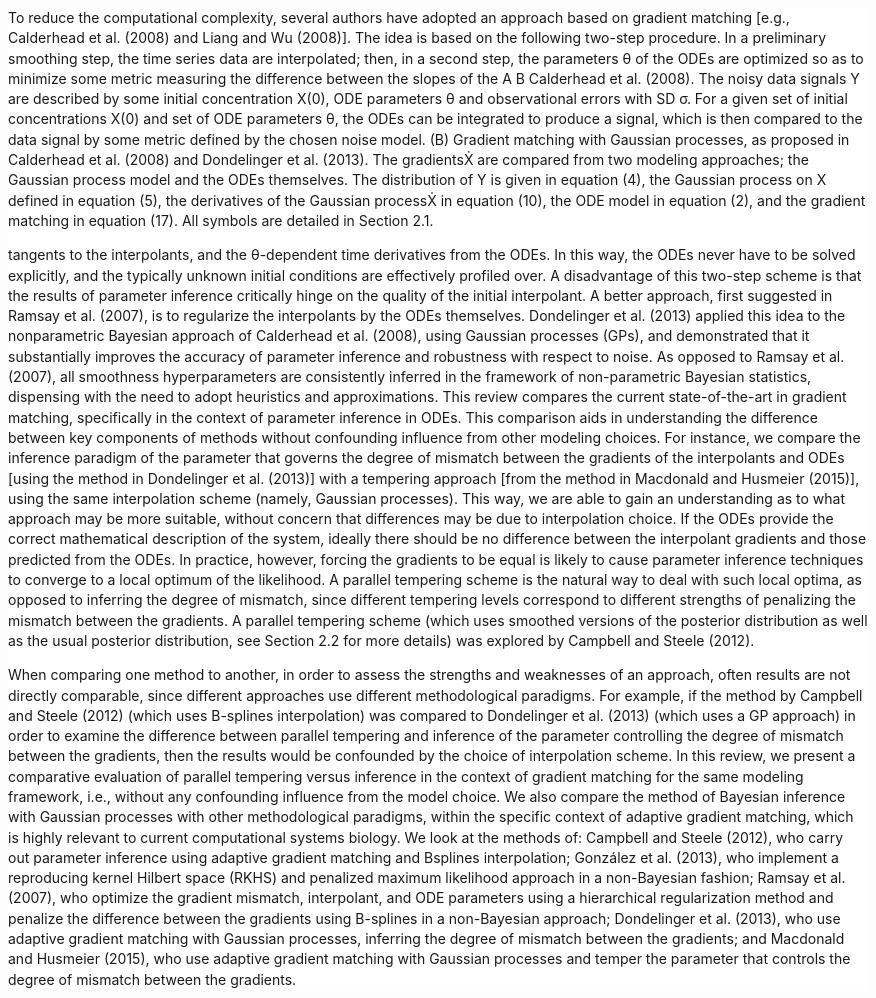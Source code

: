 To reduce the computational complexity, several authors have adopted an approach based on gradient matching [e.g., Calderhead et al. (2008) and Liang and Wu (2008)]. The idea is based on the following two-step procedure. In a preliminary smoothing step, the time series data are interpolated; then, in a second step, the parameters θ of the ODEs are optimized so as to minimize some metric measuring the difference between the slopes of the A B  Calderhead et al. (2008). The noisy data signals Y are described by some initial concentration X(0), ODE parameters θ and observational errors with SD σ. For a given set of initial concentrations X(0) and set of ODE parameters θ, the ODEs can be integrated to produce a signal, which is then compared to the data signal by some metric defined by the chosen noise model. (B) Gradient matching with Gaussian processes, as proposed in Calderhead et al. (2008) and Dondelinger et al. (2013). The gradientsẊ are compared from two modeling approaches; the Gaussian process model and the ODEs themselves. The distribution of Y is given in equation (4), the Gaussian process on X defined in equation (5), the derivatives of the Gaussian processẊ in equation (10), the ODE model in equation (2), and the gradient matching in equation (17). All symbols are detailed in Section 2.1.

tangents to the interpolants, and the θ-dependent time derivatives from the ODEs. In this way, the ODEs never have to be solved explicitly, and the typically unknown initial conditions are effectively profiled over. A disadvantage of this two-step scheme is that the results of parameter inference critically hinge on the quality of the initial interpolant. A better approach, first suggested in Ramsay et al. (2007), is to regularize the interpolants by the ODEs themselves. Dondelinger et al. (2013) applied this idea to the nonparametric Bayesian approach of Calderhead et al. (2008), using Gaussian processes (GPs), and demonstrated that it substantially improves the accuracy of parameter inference and robustness with respect to noise. As opposed to Ramsay et al. (2007), all smoothness hyperparameters are consistently inferred in the framework of non-parametric Bayesian statistics, dispensing with the need to adopt heuristics and approximations. This review compares the current state-of-the-art in gradient matching, specifically in the context of parameter inference in ODEs. This comparison aids in understanding the difference between key components of methods without confounding influence from other modeling choices. For instance, we compare the inference paradigm of the parameter that governs the degree of mismatch between the gradients of the interpolants and ODEs [using the method in Dondelinger et al. (2013)] with a tempering approach [from the method in Macdonald and Husmeier (2015)], using the same interpolation scheme (namely, Gaussian processes). This way, we are able to gain an understanding as to what approach may be more suitable, without concern that differences may be due to interpolation choice. If the ODEs provide the correct mathematical description of the system, ideally there should be no difference between the interpolant gradients and those predicted from the ODEs. In practice, however, forcing the gradients to be equal is likely to cause parameter inference techniques to converge to a local optimum of the likelihood. A parallel tempering scheme is the natural way to deal with such local optima, as opposed to inferring the degree of mismatch, since different tempering levels correspond to different strengths of penalizing the mismatch between the gradients. A parallel tempering scheme (which uses smoothed versions of the posterior distribution as well as the usual posterior distribution, see Section 2.2 for more details) was explored by Campbell and Steele (2012).

When comparing one method to another, in order to assess the strengths and weaknesses of an approach, often results are not directly comparable, since different approaches use different methodological paradigms. For example, if the method by Campbell and Steele (2012) (which uses B-splines interpolation) was compared to Dondelinger et al. (2013) (which uses a GP approach) in order to examine the difference between parallel tempering and inference of the parameter controlling the degree of mismatch between the gradients, then the results would be confounded by the choice of interpolation scheme. In this review, we present a comparative evaluation of parallel tempering versus inference in the context of gradient matching for the same modeling framework, i.e., without any confounding influence from the model choice. We also compare the method of Bayesian inference with Gaussian processes with other methodological paradigms, within the specific context of adaptive gradient matching, which is highly relevant to current computational systems biology. We look at the methods of: Campbell and Steele (2012), who carry out parameter inference using adaptive gradient matching and Bsplines interpolation; González et al. (2013), who implement a reproducing kernel Hilbert space (RKHS) and penalized maximum likelihood approach in a non-Bayesian fashion; Ramsay et al. (2007), who optimize the gradient mismatch, interpolant, and ODE parameters using a hierarchical regularization method and penalize the difference between the gradients using B-splines in a non-Bayesian approach; Dondelinger et al. (2013), who use adaptive gradient matching with Gaussian processes, inferring the degree of mismatch between the gradients; and Macdonald and Husmeier (2015), who use adaptive gradient matching with Gaussian processes and temper the parameter that controls the degree of mismatch between the gradients.
